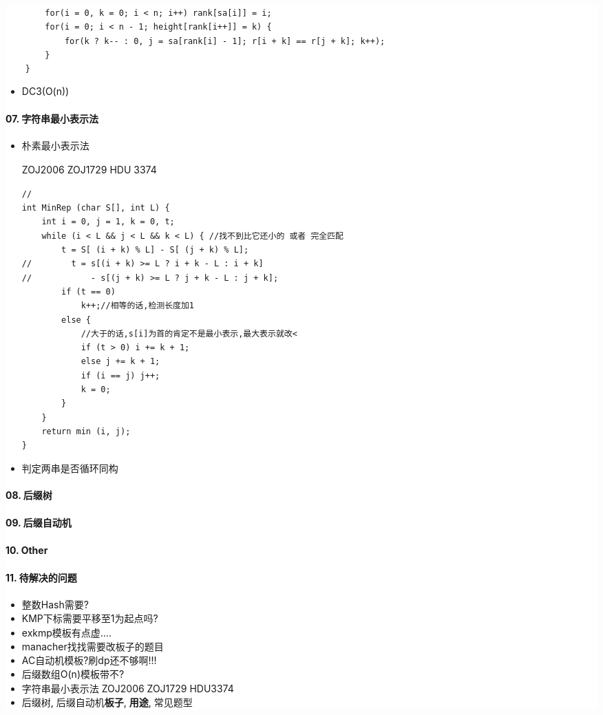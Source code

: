 		    for(i = 0, k = 0; i < n; i++) rank[sa[i]] = i;
		    for(i = 0; i < n - 1; height[rank[i++]] = k) {
		        for(k ? k-- : 0, j = sa[rank[i] - 1]; r[i + k] == r[j + k]; k++);
		    }
		}

*	DC3(O(n))



####    07. **字符串最小表示法**  

*	朴素最小表示法
	
	ZOJ2006 ZOJ1729
	HDU 3374

		//
		int MinRep (char S[], int L) {
		    int i = 0, j = 1, k = 0, t;
		    while (i < L && j < L && k < L) { //找不到比它还小的 或者 完全匹配
		        t = S[ (i + k) % L] - S[ (j + k) % L];
		//        t = s[(i + k) >= L ? i + k - L : i + k] 
		//            - s[(j + k) >= L ? j + k - L : j + k];
		        if (t == 0)
		            k++;//相等的话,检测长度加1
		        else {
		            //大于的话,s[i]为首的肯定不是最小表示,最大表示就改<
		            if (t > 0) i += k + 1;
		            else j += k + 1;
		            if (i == j) j++;
		            k = 0;
		        }
		    }
		    return min (i, j);
		}

*	判定两串是否循环同构

####    08. **后缀树**  




####    09. **后缀自动机**  




####    10. **Other**  




####    11. **待解决的问题**  

* 	整数Hash需要?
*	KMP下标需要平移至1为起点吗?
* 	exkmp模板有点虚....
* 	manacher找找需要改板子的题目
* 	AC自动机模板?刷dp还不够啊!!!
*	后缀数组O(n)模板带不?
* 	字符串最小表示法 ZOJ2006 ZOJ1729 HDU3374
* 	后缀树, 后缀自动机**板子**, **用途**, 常见题型

